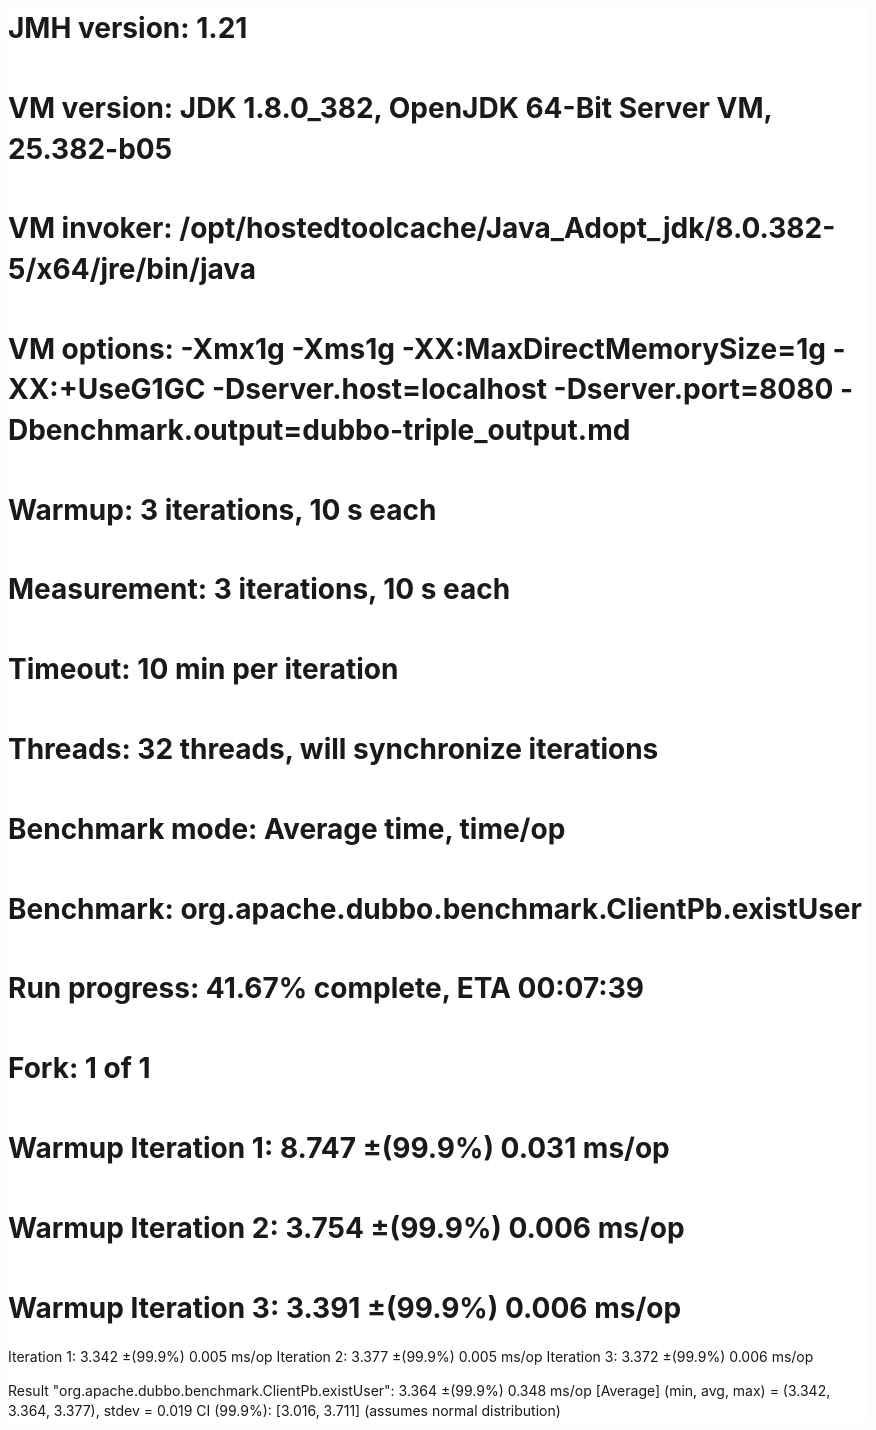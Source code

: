 
# JMH version: 1.21
# VM version: JDK 1.8.0_382, OpenJDK 64-Bit Server VM, 25.382-b05
# VM invoker: /opt/hostedtoolcache/Java_Adopt_jdk/8.0.382-5/x64/jre/bin/java
# VM options: -Xmx1g -Xms1g -XX:MaxDirectMemorySize=1g -XX:+UseG1GC -Dserver.host=localhost -Dserver.port=8080 -Dbenchmark.output=dubbo-triple_output.md
# Warmup: 3 iterations, 10 s each
# Measurement: 3 iterations, 10 s each
# Timeout: 10 min per iteration
# Threads: 32 threads, will synchronize iterations
# Benchmark mode: Average time, time/op
# Benchmark: org.apache.dubbo.benchmark.ClientPb.existUser

# Run progress: 41.67% complete, ETA 00:07:39
# Fork: 1 of 1
# Warmup Iteration   1: 8.747 ±(99.9%) 0.031 ms/op
# Warmup Iteration   2: 3.754 ±(99.9%) 0.006 ms/op
# Warmup Iteration   3: 3.391 ±(99.9%) 0.006 ms/op
Iteration   1: 3.342 ±(99.9%) 0.005 ms/op
Iteration   2: 3.377 ±(99.9%) 0.005 ms/op
Iteration   3: 3.372 ±(99.9%) 0.006 ms/op


Result "org.apache.dubbo.benchmark.ClientPb.existUser":
  3.364 ±(99.9%) 0.348 ms/op [Average]
  (min, avg, max) = (3.342, 3.364, 3.377), stdev = 0.019
  CI (99.9%): [3.016, 3.711] (assumes normal distribution)
